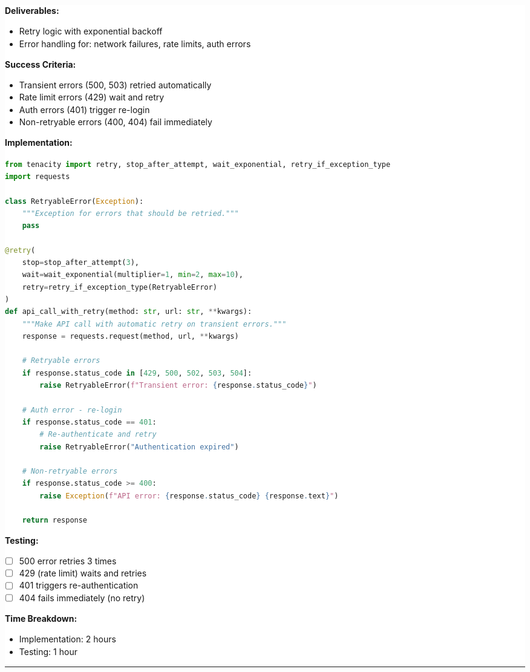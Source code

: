 **Deliverables:**
- Retry logic with exponential backoff
- Error handling for: network failures, rate limits, auth errors

**Success Criteria:**
- Transient errors (500, 503) retried automatically
- Rate limit errors (429) wait and retry
- Auth errors (401) trigger re-login
- Non-retryable errors (400, 404) fail immediately

**Implementation:**
```python
from tenacity import retry, stop_after_attempt, wait_exponential, retry_if_exception_type
import requests

class RetryableError(Exception):
    """Exception for errors that should be retried."""
    pass

@retry(
    stop=stop_after_attempt(3),
    wait=wait_exponential(multiplier=1, min=2, max=10),
    retry=retry_if_exception_type(RetryableError)
)
def api_call_with_retry(method: str, url: str, **kwargs):
    """Make API call with automatic retry on transient errors."""
    response = requests.request(method, url, **kwargs)
    
    # Retryable errors
    if response.status_code in [429, 500, 502, 503, 504]:
        raise RetryableError(f"Transient error: {response.status_code}")
    
    # Auth error - re-login
    if response.status_code == 401:
        # Re-authenticate and retry
        raise RetryableError("Authentication expired")
    
    # Non-retryable errors
    if response.status_code >= 400:
        raise Exception(f"API error: {response.status_code} {response.text}")
    
    return response
```

**Testing:**
- [ ] 500 error retries 3 times
- [ ] 429 (rate limit) waits and retries
- [ ] 401 triggers re-authentication
- [ ] 404 fails immediately (no retry)

**Time Breakdown:**
- Implementation: 2 hours
- Testing: 1 hour

---